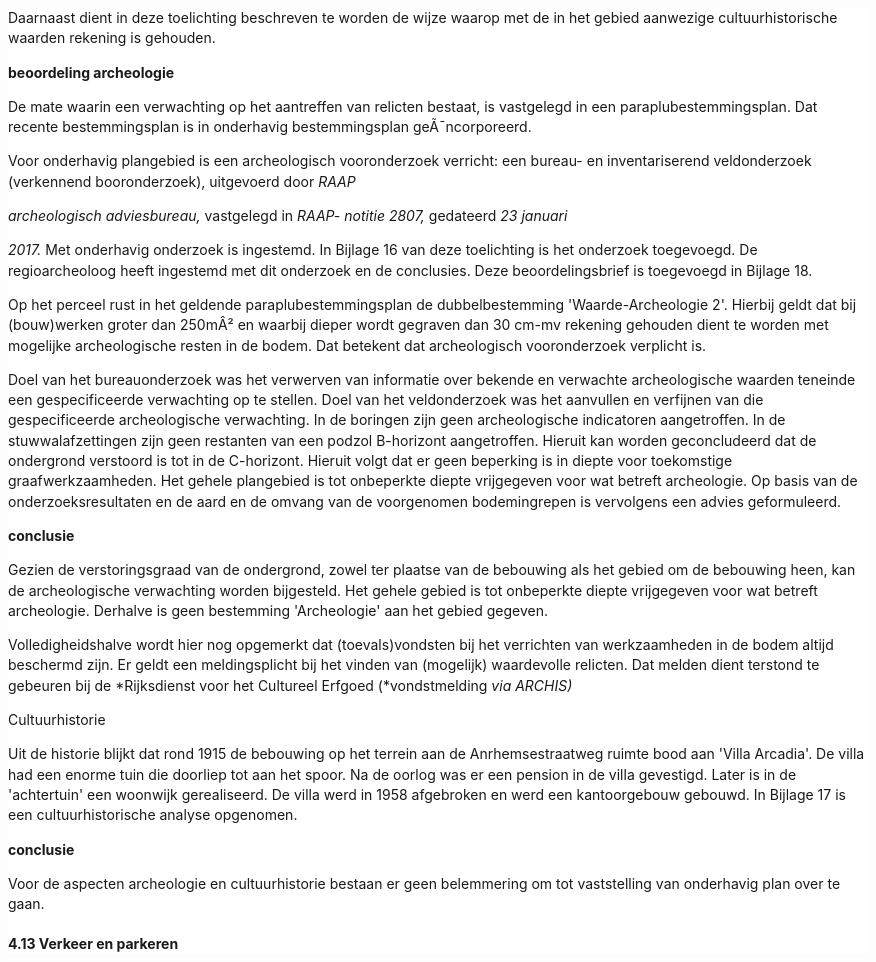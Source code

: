 Daarnaast dient in deze toelichting beschreven te worden de wijze waarop met de in het gebied aanwezige cultuurhistorische waarden rekening is gehouden.

**beoordeling archeologie**

De mate waarin een verwachting op het aantreffen van relicten bestaat, is vastgelegd in een paraplubestemmingsplan. Dat recente bestemmingsplan is in onderhavig bestemmingsplan geÃ¯ncorporeerd.

Voor onderhavig plangebied is een archeologisch vooronderzoek verricht: een bureau\- en inventariserend veldonderzoek (verkennend booronderzoek), uitgevoerd door *RAAP*

*archeologisch adviesbureau,* vastgelegd in *RAAP\- notitie 2807,* gedateerd *23 januari*

*2017\.* Met onderhavig onderzoek is ingestemd. In Bijlage 16 van deze toelichting is het onderzoek toegevoegd. De regioarcheoloog heeft ingestemd met dit onderzoek en de conclusies. Deze beoordelingsbrief is toegevoegd in Bijlage 18.

Op het perceel rust in het geldende paraplubestemmingsplan de dubbelbestemming 'Waarde\-Archeologie 2'. Hierbij geldt dat bij (bouw)werken groter dan 250mÂ² en waarbij dieper wordt gegraven dan 30 cm\-mv rekening gehouden dient te worden met mogelijke archeologische resten in de bodem. Dat betekent dat archeologisch vooronderzoek verplicht is.

Doel van het bureauonderzoek was het verwerven van informatie over bekende en verwachte archeologische waarden teneinde een gespecificeerde verwachting op te stellen. Doel van het veldonderzoek was het aanvullen en verfijnen van die gespecificeerde archeologische verwachting. In de boringen zijn geen archeologische indicatoren aangetroffen. In de stuwwalafzettingen zijn geen restanten van een podzol B\-horizont aangetroffen. Hieruit kan worden geconcludeerd dat de ondergrond verstoord is tot in de C\-horizont. Hieruit volgt dat er geen beperking is in diepte voor toekomstige graafwerkzaamheden. Het gehele plangebied is tot onbeperkte diepte vrijgegeven voor wat betreft archeologie. Op basis van de onderzoeksresultaten en de aard en de omvang van de voorgenomen bodemingrepen is vervolgens een advies geformuleerd.

**conclusie**

Gezien de verstoringsgraad van de ondergrond, zowel ter plaatse van de bebouwing als het gebied om de bebouwing heen, kan de archeologische verwachting worden bijgesteld. Het gehele gebied is tot onbeperkte diepte vrijgegeven voor wat betreft archeologie. Derhalve is geen bestemming 'Archeologie' aan het gebied gegeven.

Volledigheidshalve wordt hier nog opgemerkt dat (toevals)vondsten bij het verrichten van werkzaamheden in de bodem altijd beschermd zijn. Er geldt een meldingsplicht bij het vinden van (mogelijk) waardevolle relicten. Dat melden dient terstond te gebeuren bij de *Rijksdienst voor het Cultureel Erfgoed (*vondstmelding *via ARCHIS)*

Cultuurhistorie

Uit de historie blijkt dat rond 1915 de bebouwing op het terrein aan de Anrhemsestraatweg ruimte bood aan 'Villa Arcadia'. De villa had een enorme tuin die doorliep tot aan het spoor. Na de oorlog was er een pension in de villa gevestigd. Later is in de 'achtertuin' een woonwijk gerealiseerd. De villa werd in 1958 afgebroken en werd een kantoorgebouw gebouwd. In Bijlage 17 is een cultuurhistorische analyse opgenomen.

**conclusie**

Voor de aspecten archeologie en cultuurhistorie bestaan er geen belemmering om tot vaststelling van onderhavig plan over te gaan.

#### 4\.13 Verkeer en parkeren
